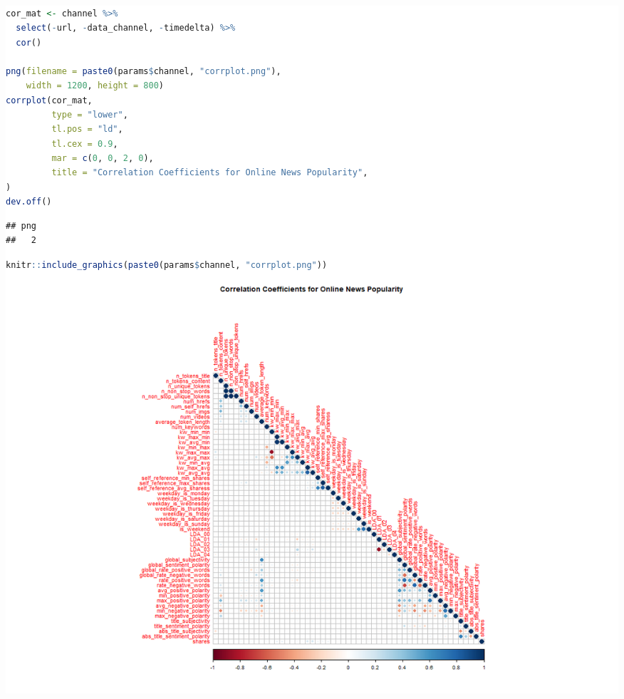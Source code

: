 ``` r
cor_mat <- channel %>% 
  select(-url, -data_channel, -timedelta) %>%
  cor()

png(filename = paste0(params$channel, "corrplot.png"), 
    width = 1200, height = 800)
corrplot(cor_mat,
         type = "lower",
         tl.pos = "ld",
         tl.cex = 0.9,
         mar = c(0, 0, 2, 0),
         title = "Correlation Coefficients for Online News Popularity",
)
dev.off()
```

    ## png 
    ##   2

``` r
knitr::include_graphics(paste0(params$channel, "corrplot.png"))
```

![](data_channel_is_entertainmentcorrplot.png)
